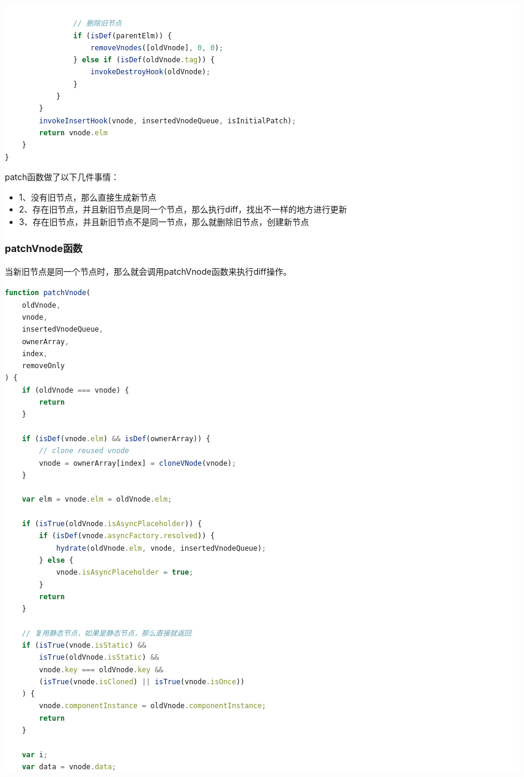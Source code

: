 ```javascript

                // 删除旧节点
                if (isDef(parentElm)) {
                    removeVnodes([oldVnode], 0, 0);
                } else if (isDef(oldVnode.tag)) {
                    invokeDestroyHook(oldVnode);
                }
            }
        }
        invokeInsertHook(vnode, insertedVnodeQueue, isInitialPatch);
        return vnode.elm
    }
}
```
patch函数做了以下几件事情：
- 1、没有旧节点，那么直接生成新节点
- 2、存在旧节点，并且新旧节点是同一个节点，那么执行diff，找出不一样的地方进行更新
- 3、存在旧节点，并且新旧节点不是同一节点，那么就删除旧节点，创建新节点

### patchVnode函数
当新旧节点是同一个节点时，那么就会调用patchVnode函数来执行diff操作。

```javascript
function patchVnode(
    oldVnode,
    vnode,
    insertedVnodeQueue,
    ownerArray,
    index,
    removeOnly
) {
    if (oldVnode === vnode) {
        return
    }

    if (isDef(vnode.elm) && isDef(ownerArray)) {
        // clone reused vnode
        vnode = ownerArray[index] = cloneVNode(vnode);
    }

    var elm = vnode.elm = oldVnode.elm;

    if (isTrue(oldVnode.isAsyncPlaceholder)) {
        if (isDef(vnode.asyncFactory.resolved)) {
            hydrate(oldVnode.elm, vnode, insertedVnodeQueue);
        } else {
            vnode.isAsyncPlaceholder = true;
        }
        return
    }

    // 复用静态节点，如果是静态节点，那么直接就返回
    if (isTrue(vnode.isStatic) &&
        isTrue(oldVnode.isStatic) &&
        vnode.key === oldVnode.key &&
        (isTrue(vnode.isCloned) || isTrue(vnode.isOnce))
    ) {
        vnode.componentInstance = oldVnode.componentInstance;
        return
    }

    var i;
    var data = vnode.data;
```